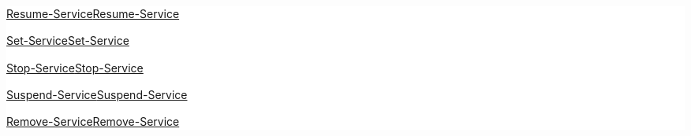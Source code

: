 [<span data-ttu-id="89ba3-194">Resume-Service</span><span class="sxs-lookup"><span data-stu-id="89ba3-194">Resume-Service</span></span>](Resume-Service.md)

[<span data-ttu-id="89ba3-195">Set-Service</span><span class="sxs-lookup"><span data-stu-id="89ba3-195">Set-Service</span></span>](Set-Service.md)

[<span data-ttu-id="89ba3-196">Stop-Service</span><span class="sxs-lookup"><span data-stu-id="89ba3-196">Stop-Service</span></span>](Stop-Service.md)

[<span data-ttu-id="89ba3-197">Suspend-Service</span><span class="sxs-lookup"><span data-stu-id="89ba3-197">Suspend-Service</span></span>](Suspend-Service.md)

[<span data-ttu-id="89ba3-198">Remove-Service</span><span class="sxs-lookup"><span data-stu-id="89ba3-198">Remove-Service</span></span>](Remove-Service.md)
